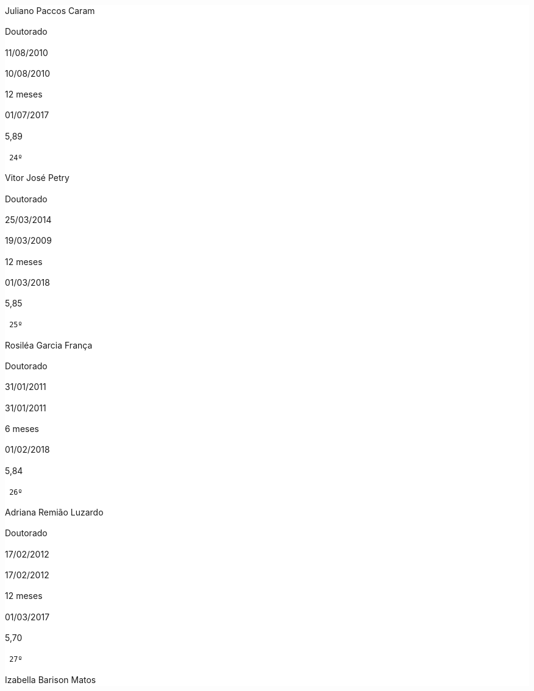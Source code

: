    Juliano Paccos Caram

   Doutorado

   11/08/2010

   10/08/2010

   12 meses

   01/07/2017

   5,89

     24º

   Vitor José Petry

   Doutorado

   25/03/2014

   19/03/2009

   12 meses

   01/03/2018

   5,85

     25º

   Rosiléa Garcia França

   Doutorado

   31/01/2011

   31/01/2011

   6 meses

   01/02/2018

   5,84

     26º

   Adriana Remião Luzardo

   Doutorado

   17/02/2012

   17/02/2012

   12 meses

   01/03/2017

   5,70

     27º

   Izabella Barison Matos
